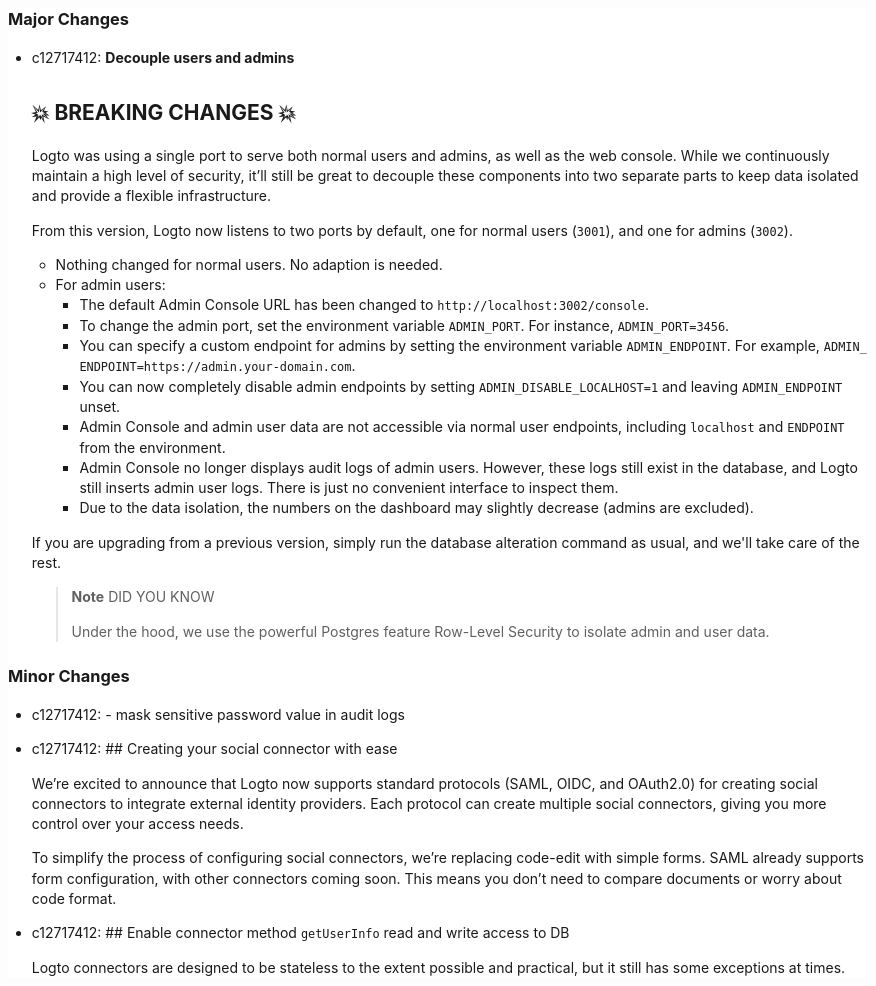### Major Changes

- c12717412: **Decouple users and admins**

  ## 💥 BREAKING CHANGES 💥

  Logto was using a single port to serve both normal users and admins, as well as the web console. While we continuously maintain a high level of security, it’ll still be great to decouple these components into two separate parts to keep data isolated and provide a flexible infrastructure.

  From this version, Logto now listens to two ports by default, one for normal users (`3001`), and one for admins (`3002`).

  - Nothing changed for normal users. No adaption is needed.
  - For admin users:
    - The default Admin Console URL has been changed to `http://localhost:3002/console`.
    - To change the admin port, set the environment variable `ADMIN_PORT`. For instance, `ADMIN_PORT=3456`.
    - You can specify a custom endpoint for admins by setting the environment variable `ADMIN_ENDPOINT`. For example, `ADMIN_ENDPOINT=https://admin.your-domain.com`.
    - You can now completely disable admin endpoints by setting `ADMIN_DISABLE_LOCALHOST=1` and leaving `ADMIN_ENDPOINT` unset.
    - Admin Console and admin user data are not accessible via normal user endpoints, including `localhost` and `ENDPOINT` from the environment.
    - Admin Console no longer displays audit logs of admin users. However, these logs still exist in the database, and Logto still inserts admin user logs. There is just no convenient interface to inspect them.
    - Due to the data isolation, the numbers on the dashboard may slightly decrease (admins are excluded).

  If you are upgrading from a previous version, simply run the database alteration command as usual, and we'll take care of the rest.

  > **Note** DID YOU KNOW
  >
  > Under the hood, we use the powerful Postgres feature Row-Level Security to isolate admin and user data.

### Minor Changes

- c12717412: - mask sensitive password value in audit logs
- c12717412: ## Creating your social connector with ease

  We’re excited to announce that Logto now supports standard protocols (SAML, OIDC, and OAuth2.0) for creating social connectors to integrate external identity providers. Each protocol can create multiple social connectors, giving you more control over your access needs.

  To simplify the process of configuring social connectors, we’re replacing code-edit with simple forms. SAML already supports form configuration, with other connectors coming soon. This means you don’t need to compare documents or worry about code format.

- c12717412: ## Enable connector method `getUserInfo` read and write access to DB

  Logto connectors are designed to be stateless to the extent possible and practical, but it still has some exceptions at times.
